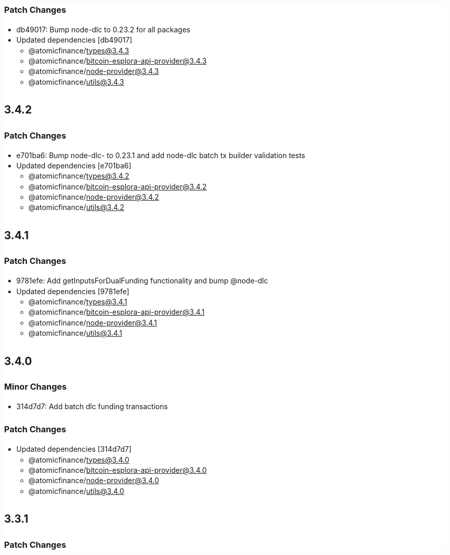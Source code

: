 ### Patch Changes

- db49017: Bump node-dlc to 0.23.2 for all packages
- Updated dependencies [db49017]
  - @atomicfinance/types@3.4.3
  - @atomicfinance/bitcoin-esplora-api-provider@3.4.3
  - @atomicfinance/node-provider@3.4.3
  - @atomicfinance/utils@3.4.3

## 3.4.2

### Patch Changes

- e701ba6: Bump node-dlc- to 0.23.1 and add node-dlc batch tx builder validation tests
- Updated dependencies [e701ba6]
  - @atomicfinance/types@3.4.2
  - @atomicfinance/bitcoin-esplora-api-provider@3.4.2
  - @atomicfinance/node-provider@3.4.2
  - @atomicfinance/utils@3.4.2

## 3.4.1

### Patch Changes

- 9781efe: Add getInputsForDualFunding functionality and bump @node-dlc
- Updated dependencies [9781efe]
  - @atomicfinance/types@3.4.1
  - @atomicfinance/bitcoin-esplora-api-provider@3.4.1
  - @atomicfinance/node-provider@3.4.1
  - @atomicfinance/utils@3.4.1

## 3.4.0

### Minor Changes

- 314d7d7: Add batch dlc funding transactions

### Patch Changes

- Updated dependencies [314d7d7]
  - @atomicfinance/types@3.4.0
  - @atomicfinance/bitcoin-esplora-api-provider@3.4.0
  - @atomicfinance/node-provider@3.4.0
  - @atomicfinance/utils@3.4.0

## 3.3.1

### Patch Changes
